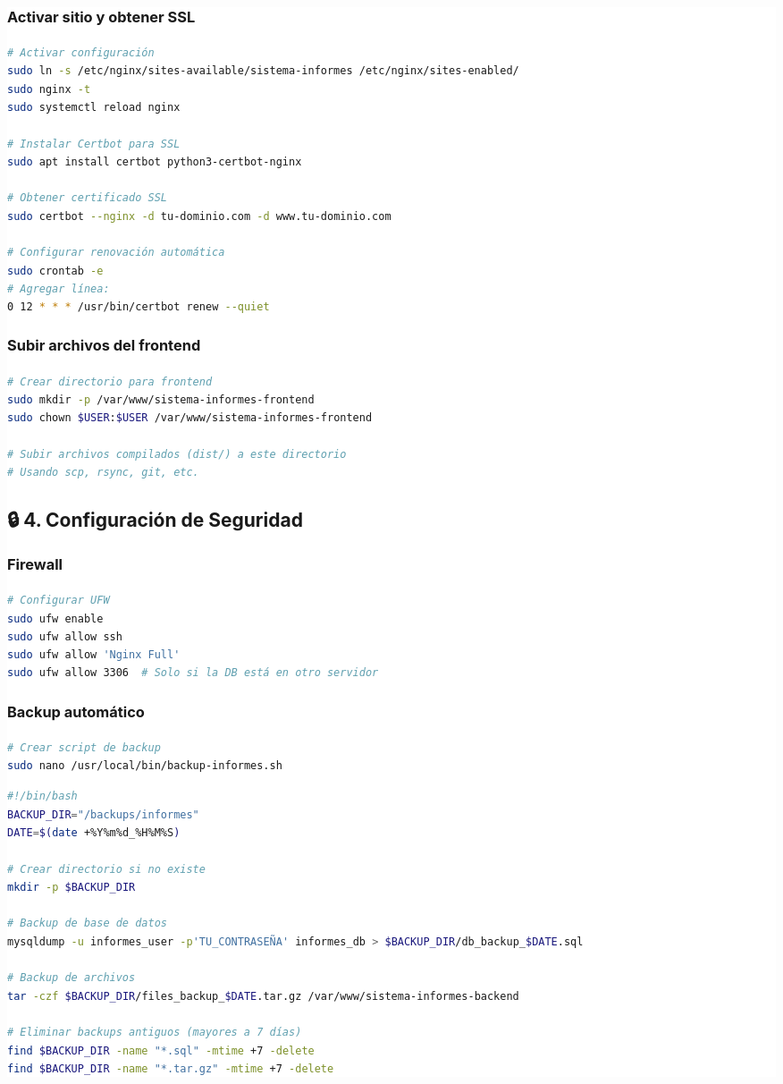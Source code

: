 ### Activar sitio y obtener SSL
```bash
# Activar configuración
sudo ln -s /etc/nginx/sites-available/sistema-informes /etc/nginx/sites-enabled/
sudo nginx -t
sudo systemctl reload nginx

# Instalar Certbot para SSL
sudo apt install certbot python3-certbot-nginx

# Obtener certificado SSL
sudo certbot --nginx -d tu-dominio.com -d www.tu-dominio.com

# Configurar renovación automática
sudo crontab -e
# Agregar línea:
0 12 * * * /usr/bin/certbot renew --quiet
```

### Subir archivos del frontend
```bash
# Crear directorio para frontend
sudo mkdir -p /var/www/sistema-informes-frontend
sudo chown $USER:$USER /var/www/sistema-informes-frontend

# Subir archivos compilados (dist/) a este directorio
# Usando scp, rsync, git, etc.
```

## 🔒 4. Configuración de Seguridad

### Firewall
```bash
# Configurar UFW
sudo ufw enable
sudo ufw allow ssh
sudo ufw allow 'Nginx Full'
sudo ufw allow 3306  # Solo si la DB está en otro servidor
```

### Backup automático
```bash
# Crear script de backup
sudo nano /usr/local/bin/backup-informes.sh
```

```bash
#!/bin/bash
BACKUP_DIR="/backups/informes"
DATE=$(date +%Y%m%d_%H%M%S)

# Crear directorio si no existe
mkdir -p $BACKUP_DIR

# Backup de base de datos
mysqldump -u informes_user -p'TU_CONTRASEÑA' informes_db > $BACKUP_DIR/db_backup_$DATE.sql

# Backup de archivos
tar -czf $BACKUP_DIR/files_backup_$DATE.tar.gz /var/www/sistema-informes-backend

# Eliminar backups antiguos (mayores a 7 días)
find $BACKUP_DIR -name "*.sql" -mtime +7 -delete
find $BACKUP_DIR -name "*.tar.gz" -mtime +7 -delete

```